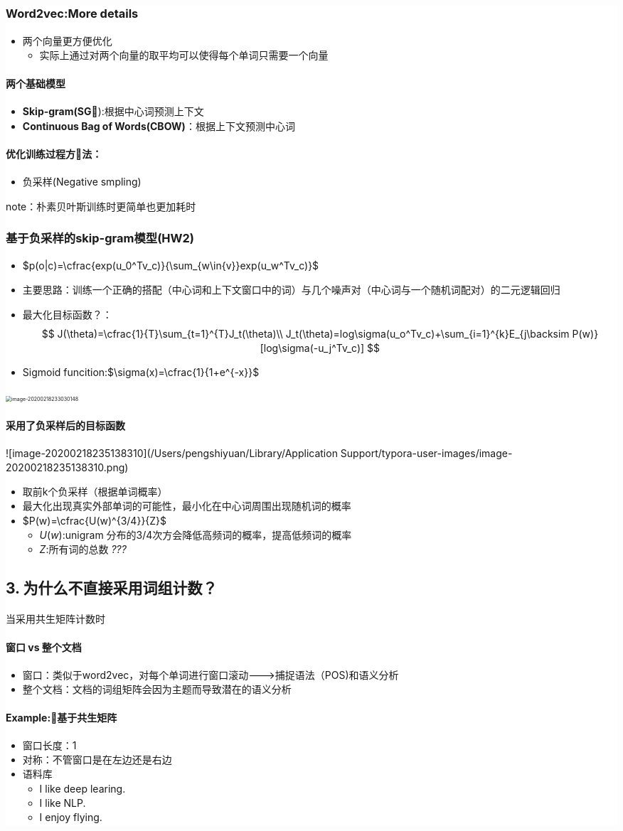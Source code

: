   ### Word2vec:More details

  * 两个向量更方便优化
    * 实际上通过对两个向量的取平均可以使得每个单词只需要一个向量

  #### 两个基础模型

  * **Skip-gram(SG**):根据中心词预测上下文
  * **Continuous Bag of Words(CBOW)**：根据上下文预测中心词

  #### 优化训练过程方法：

  * 负采样(Negative smpling)

  note：朴素贝叶斯训练时更简单也更加耗时

###  基于负采样的skip-gram模型(HW2)

* $p(o|c)=\cfrac{exp(u_0^Tv_c)}{\sum_{w\in{v}}exp(u_w^Tv_c)}$

* 主要思路：训练一个正确的搭配（中心词和上下文窗口中的词）与几个噪声对（中心词与一个随机词配对）的二元逻辑回归

* 最大化目标函数？：
  $$
  J(\theta)=\cfrac{1}{T}\sum_{t=1}^{T}J_t(\theta)\\
  J_t(\theta)=log\sigma(u_o^Tv_c)+\sum_{i=1}^{k}E_{j\backsim P(w)}[log\sigma(-u_j^Tv_c)]
  $$

* Sigmoid funcition:$\sigma(x)=\cfrac{1}{1+e^{-x}}$

<img src="/Users/pengshiyuan/Library/Application Support/typora-user-images/image-20200218233030148.png" alt="image-20200218233030148" style="zoom:50%;" />

#### 采用了负采样后的目标函数

![image-20200218235138310](/Users/pengshiyuan/Library/Application Support/typora-user-images/image-20200218235138310.png)

* 取前k个负采样（根据单词概率）
* 最大化出现真实外部单词的可能性，最小化在中心词周围出现随机词的概率
* $P(w)=\cfrac{U(w)^{3/4}}{Z}$
  * $U(w)$:unigram 分布的$3/4$次方会降低高频词的概率，提高低频词的概率
  * $Z$:所有词的总数 *???*

## 3. 为什么不直接采用词组计数？

当采用共生矩阵计数时

#### 窗口 vs 整个文档

* 窗口：类似于word2vec，对每个单词进行窗口滚动--->捕捉语法（POS)和语义分析
* 整个文档：文档的词组矩阵会因为主题而导致潜在的语义分析

#### Example:基于共生矩阵

* 窗口长度：1
* 对称：不管窗口是在左边还是右边
* 语料库
  * I like deep learing.
  * I like NLP.
  * I enjoy flying.
